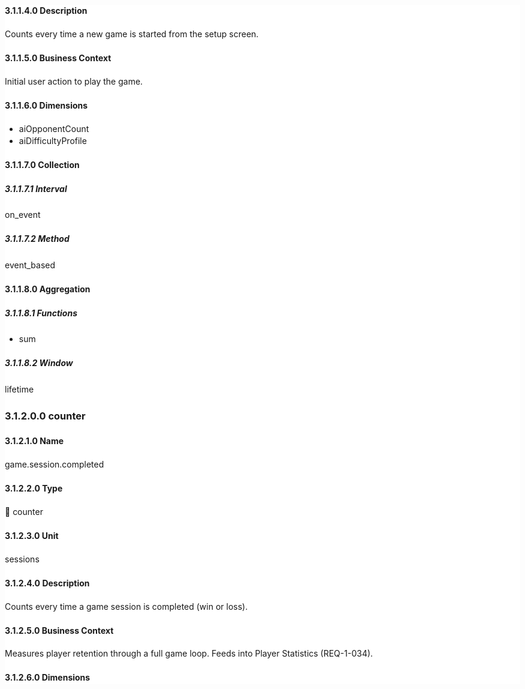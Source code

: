 #### 3.1.1.4.0 Description

Counts every time a new game is started from the setup screen.

#### 3.1.1.5.0 Business Context

Initial user action to play the game.

#### 3.1.1.6.0 Dimensions

- aiOpponentCount
- aiDifficultyProfile

#### 3.1.1.7.0 Collection

##### 3.1.1.7.1 Interval

on_event

##### 3.1.1.7.2 Method

event_based

#### 3.1.1.8.0 Aggregation

##### 3.1.1.8.1 Functions

- sum

##### 3.1.1.8.2 Window

lifetime

### 3.1.2.0.0 counter

#### 3.1.2.1.0 Name

game.session.completed

#### 3.1.2.2.0 Type

🔹 counter

#### 3.1.2.3.0 Unit

sessions

#### 3.1.2.4.0 Description

Counts every time a game session is completed (win or loss).

#### 3.1.2.5.0 Business Context

Measures player retention through a full game loop. Feeds into Player Statistics (REQ-1-034).

#### 3.1.2.6.0 Dimensions
